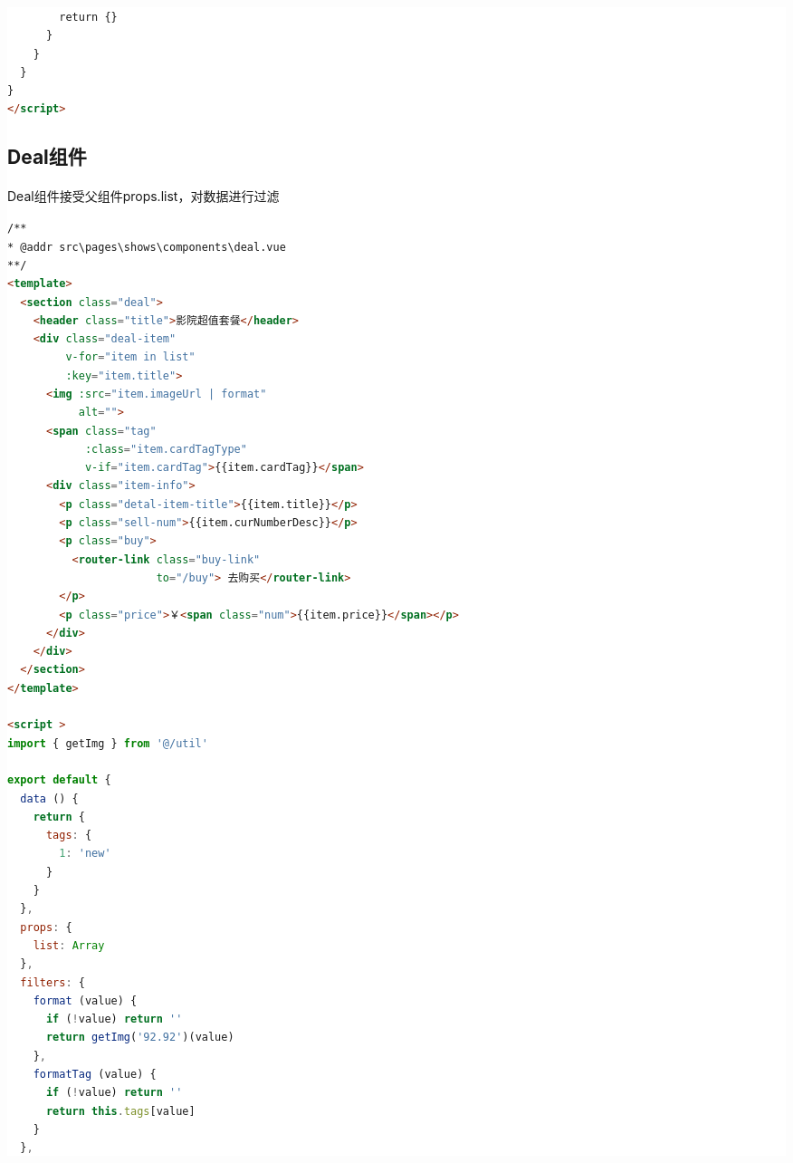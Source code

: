 ```html
        return {}
      }
    }
  }
}
</script>
```

## Deal组件
Deal组件接受父组件props.list，对数据进行过滤

```html
/**
* @addr src\pages\shows\components\deal.vue
**/
<template>
  <section class="deal">
    <header class="title">影院超值套餐</header>
    <div class="deal-item"
         v-for="item in list"
         :key="item.title">
      <img :src="item.imageUrl | format"
           alt="">
      <span class="tag"
            :class="item.cardTagType"
            v-if="item.cardTag">{{item.cardTag}}</span>
      <div class="item-info">
        <p class="detal-item-title">{{item.title}}</p>
        <p class="sell-num">{{item.curNumberDesc}}</p>
        <p class="buy">
          <router-link class="buy-link"
                       to="/buy"> 去购买</router-link>
        </p>
        <p class="price">￥<span class="num">{{item.price}}</span></p>
      </div>
    </div>
  </section>
</template>

<script >
import { getImg } from '@/util'

export default {
  data () {
    return {
      tags: {
        1: 'new'
      }
    }
  },
  props: {
    list: Array
  },
  filters: {
    format (value) {
      if (!value) return ''
      return getImg('92.92')(value)
    },
    formatTag (value) {
      if (!value) return ''
      return this.tags[value]
    }
  },
```